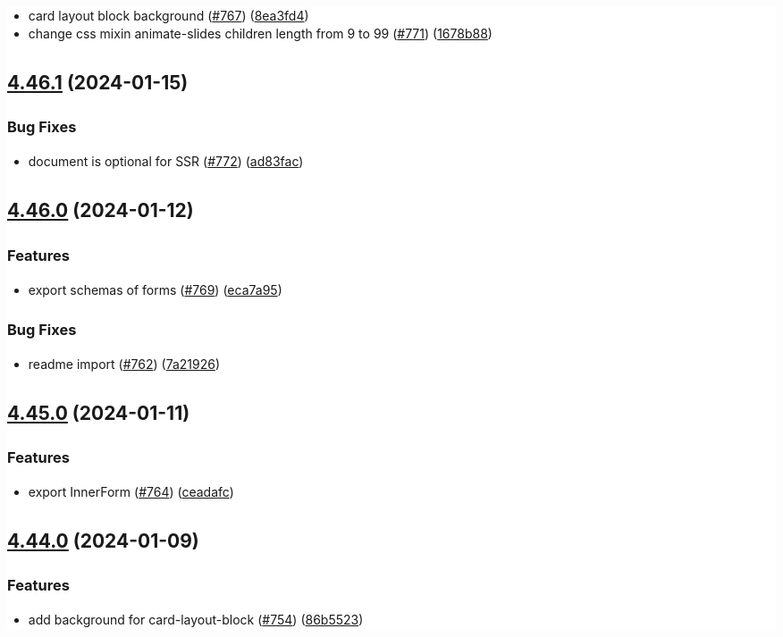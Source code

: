 * card layout block background ([#767](https://github.com/gravity-ui/page-constructor/issues/767)) ([8ea3fd4](https://github.com/gravity-ui/page-constructor/commit/8ea3fd4fdecc231d02095862bd70ac14725dd154))
* change css mixin animate-slides children length from 9 to 99 ([#771](https://github.com/gravity-ui/page-constructor/issues/771)) ([1678b88](https://github.com/gravity-ui/page-constructor/commit/1678b88f55230038ecc5802f74659c83adf589ba))

## [4.46.1](https://github.com/gravity-ui/page-constructor/compare/v4.46.0...v4.46.1) (2024-01-15)


### Bug Fixes

* document is optional for SSR ([#772](https://github.com/gravity-ui/page-constructor/issues/772)) ([ad83fac](https://github.com/gravity-ui/page-constructor/commit/ad83fac66d60d06bc5b37c9b9a763e22f9a7600d))

## [4.46.0](https://github.com/gravity-ui/page-constructor/compare/v4.45.0...v4.46.0) (2024-01-12)


### Features

* export schemas of forms ([#769](https://github.com/gravity-ui/page-constructor/issues/769)) ([eca7a95](https://github.com/gravity-ui/page-constructor/commit/eca7a95c71678722a85227879375abc65eb17a56))


### Bug Fixes

* readme import ([#762](https://github.com/gravity-ui/page-constructor/issues/762)) ([7a21926](https://github.com/gravity-ui/page-constructor/commit/7a219269a046dc2f8cc71f0c9ec22a1003015b51))

## [4.45.0](https://github.com/gravity-ui/page-constructor/compare/v4.44.0...v4.45.0) (2024-01-11)


### Features

* export InnerForm ([#764](https://github.com/gravity-ui/page-constructor/issues/764)) ([ceadafc](https://github.com/gravity-ui/page-constructor/commit/ceadafcc9e36bf80b35ea949d8de9b92a2d0581c))

## [4.44.0](https://github.com/gravity-ui/page-constructor/compare/v4.43.1...v4.44.0) (2024-01-09)


### Features

* add background for card-layout-block ([#754](https://github.com/gravity-ui/page-constructor/issues/754)) ([86b5523](https://github.com/gravity-ui/page-constructor/commit/86b552349217a01b74ff784213b54a4550dcb0b2))

